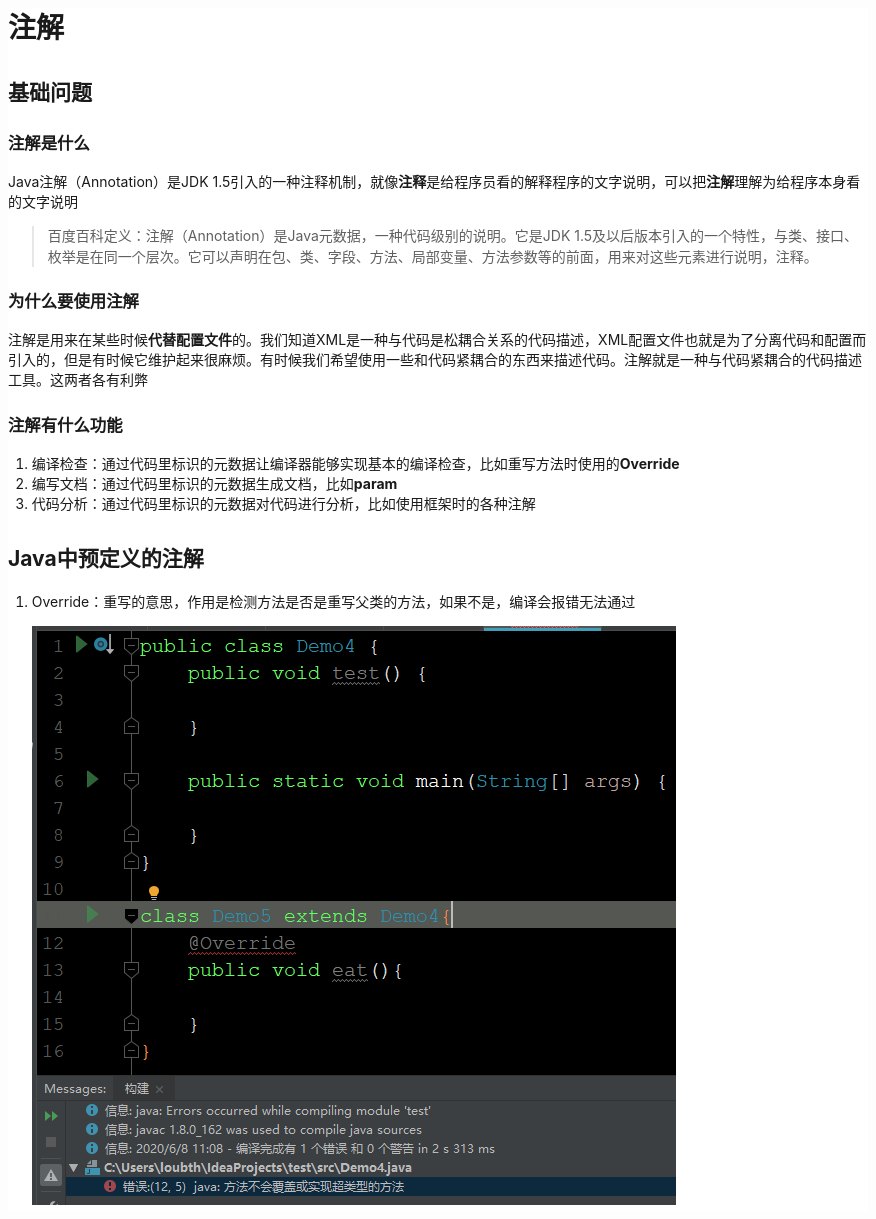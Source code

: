 # 注解

## 基础问题

### 注解是什么

Java注解（Annotation）是JDK 1.5引入的一种注释机制，就像**注释**是给程序员看的解释程序的文字说明，可以把**注解**理解为给程序本身看的文字说明

> 百度百科定义：注解（Annotation）是Java元数据，一种代码级别的说明。它是JDK 1.5及以后版本引入的一个特性，与类、接口、枚举是在同一个层次。它可以声明在包、类、字段、方法、局部变量、方法参数等的前面，用来对这些元素进行说明，注释。

### 为什么要使用注解

注解是用来在某些时候**代替配置文件**的。我们知道XML是一种与代码是松耦合关系的代码描述，XML配置文件也就是为了分离代码和配置而引入的，但是有时候它维护起来很麻烦。有时候我们希望使用一些和代码紧耦合的东西来描述代码。注解就是一种与代码紧耦合的代码描述工具。这两者各有利弊

### 注解有什么功能

1. 编译检查：通过代码里标识的元数据让编译器能够实现基本的编译检查，比如重写方法时使用的**Override**
2. 编写文档：通过代码里标识的元数据生成文档，比如**param**
3. 代码分析：通过代码里标识的元数据对代码进行分析，比如使用框架时的各种注解

## Java中预定义的注解

1. Override：重写的意思，作用是检测方法是否是重写父类的方法，如果不是，编译会报错无法通过

   ![image-20200608110915472](image/注解/image-20200608110915472.png)
